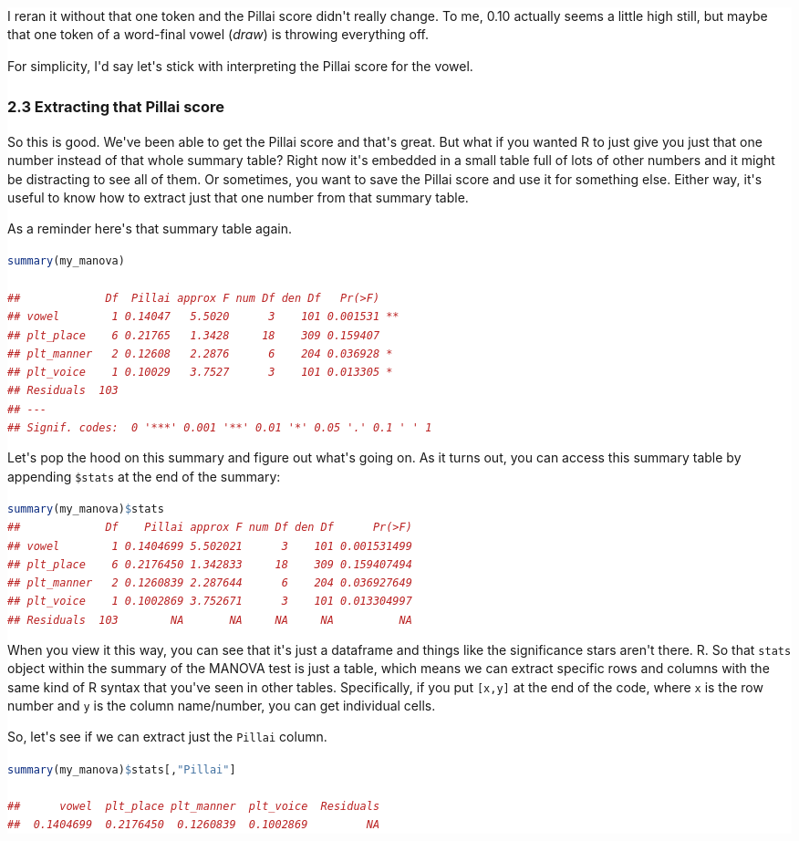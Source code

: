 <span class="sidenote">I reran it without that one token and the Pillai score didn't really change.</span>
To me, 0.10 actually seems a little high still, but maybe that one token of a word-final vowel (*draw*) is throwing everything off.

For simplicity, I'd say let's stick with interpreting the Pillai score for the vowel.

### 2.3 Extracting that Pillai score

So this is good. We've been able to get the Pillai score and that's great. But what if you wanted R to just give you just that one number instead of that whole summary table? Right now it's embedded in a small table full of lots of other numbers and it might be distracting to see all of them. Or sometimes, you want to save the Pillai score and use it for something else. Either way, it's useful to know how to extract just that one number from that summary table.

As a reminder here's that summary table again.

~~~~~~r
summary(my_manova)

##             Df  Pillai approx F num Df den Df   Pr(>F)   
## vowel        1 0.14047   5.5020      3    101 0.001531 **
## plt_place    6 0.21765   1.3428     18    309 0.159407   
## plt_manner   2 0.12608   2.2876      6    204 0.036928 * 
## plt_voice    1 0.10029   3.7527      3    101 0.013305 * 
## Residuals  103                                           
## ---
## Signif. codes:  0 '***' 0.001 '**' 0.01 '*' 0.05 '.' 0.1 ' ' 1
~~~~~~

Let's pop the hood on this summary and figure out what's going on. As it turns out, you can access this summary table by appending `$stats` at the end of the summary:

~~~~~~r
summary(my_manova)$stats
##             Df    Pillai approx F num Df den Df      Pr(>F)
## vowel        1 0.1404699 5.502021      3    101 0.001531499
## plt_place    6 0.2176450 1.342833     18    309 0.159407494
## plt_manner   2 0.1260839 2.287644      6    204 0.036927649
## plt_voice    1 0.1002869 3.752671      3    101 0.013304997
## Residuals  103        NA       NA     NA     NA          NA
~~~~~~

When you view it this way, you can see that it's just a dataframe and things like the significance stars aren't there. R. So that `stats` object within the summary of the MANOVA test is just a table, which means we can extract specific rows and columns with the same kind of R syntax that you've seen in other tables. Specifically, if you put `[x,y]` at the end of the code, where `x` is the row number and `y` is the column name/number, you can get individual cells.

So, let's see if we can extract just the `Pillai` column.

~~~~~~r
summary(my_manova)$stats[,"Pillai"]

##      vowel  plt_place plt_manner  plt_voice  Residuals 
##  0.1404699  0.2176450  0.1260839  0.1002869         NA
~~~~~~
